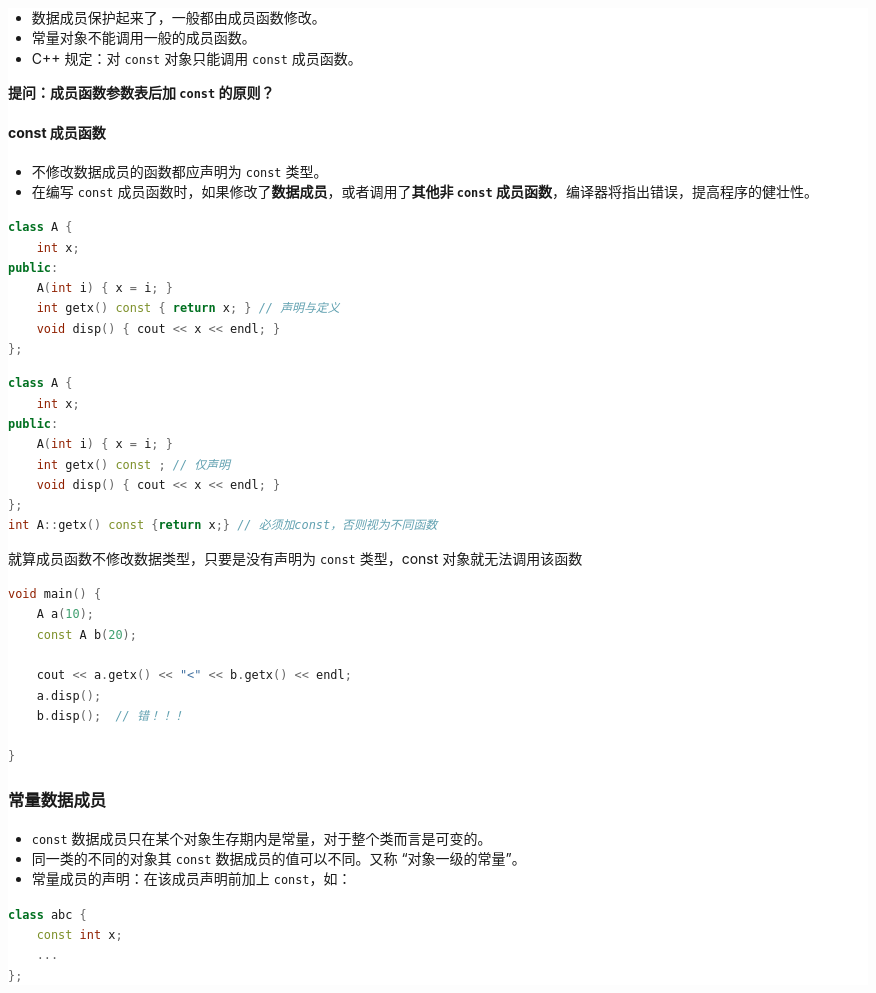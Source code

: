 - 数据成员保护起来了，一般都由成员函数修改。
- 常量对象不能调用一般的成员函数。
- C++ 规定：对 `const` 对象只能调用 `const` 成员函数。

**提问：成员函数参数表后加 `const` 的原则？**

#### const 成员函数

- 不修改数据成员的函数都应声明为 `const` 类型。
- 在编写 `const` 成员函数时，如果修改了**数据成员**，或者调用了**其他非 `const` 成员函数**，编译器将指出错误，提高程序的健壮性。

``` cpp
class A {
    int x;
public:
    A(int i) { x = i; }
    int getx() const { return x; } // 声明与定义
    void disp() { cout << x << endl; }
};
```

``` cpp
class A {
    int x;
public:
    A(int i) { x = i; }
    int getx() const ; // 仅声明
    void disp() { cout << x << endl; }
};
int A::getx() const {return x;} // 必须加const，否则视为不同函数
```

就算成员函数不修改数据类型，只要是没有声明为 `const` 类型，const 对象就无法调用该函数

``` cpp
void main() {
    A a(10); 
    const A b(20);

    cout << a.getx() << "<" << b.getx() << endl;
    a.disp();
    b.disp();  // 错！！！

}
```

### 常量数据成员

- `const` 数据成员只在某个对象生存期内是常量，对于整个类而言是可变的。
- 同一类的不同的对象其 `const` 数据成员的值可以不同。又称 “对象一级的常量”。
- 常量成员的声明：在该成员声明前加上 `const`，如：

``` cpp
class abc {
	const int x;
	...
};
```

